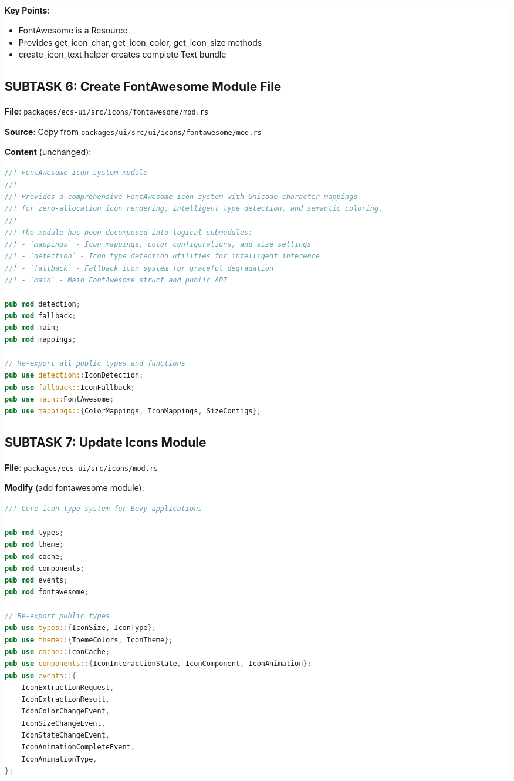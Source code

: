 **Key Points**:
- FontAwesome is a Resource
- Provides get_icon_char, get_icon_color, get_icon_size methods
- create_icon_text helper creates complete Text bundle

## SUBTASK 6: Create FontAwesome Module File

**File**: `packages/ecs-ui/src/icons/fontawesome/mod.rs`

**Source**: Copy from `packages/ui/src/ui/icons/fontawesome/mod.rs`

**Content** (unchanged):
```rust
//! FontAwesome icon system module
//!
//! Provides a comprehensive FontAwesome icon system with Unicode character mappings
//! for zero-allocation icon rendering, intelligent type detection, and semantic coloring.
//!
//! The module has been decomposed into logical submodules:
//! - `mappings` - Icon mappings, color configurations, and size settings
//! - `detection` - Icon type detection utilities for intelligent inference
//! - `fallback` - Fallback icon system for graceful degradation
//! - `main` - Main FontAwesome struct and public API

pub mod detection;
pub mod fallback;
pub mod main;
pub mod mappings;

// Re-export all public types and functions
pub use detection::IconDetection;
pub use fallback::IconFallback;
pub use main::FontAwesome;
pub use mappings::{ColorMappings, IconMappings, SizeConfigs};
```

## SUBTASK 7: Update Icons Module

**File**: `packages/ecs-ui/src/icons/mod.rs`

**Modify** (add fontawesome module):
```rust
//! Core icon type system for Bevy applications

pub mod types;
pub mod theme;
pub mod cache;
pub mod components;
pub mod events;
pub mod fontawesome;

// Re-export public types
pub use types::{IconSize, IconType};
pub use theme::{ThemeColors, IconTheme};
pub use cache::IconCache;
pub use components::{IconInteractionState, IconComponent, IconAnimation};
pub use events::{
    IconExtractionRequest,
    IconExtractionResult,
    IconColorChangeEvent,
    IconSizeChangeEvent,
    IconStateChangeEvent,
    IconAnimationCompleteEvent,
    IconAnimationType,
};
```